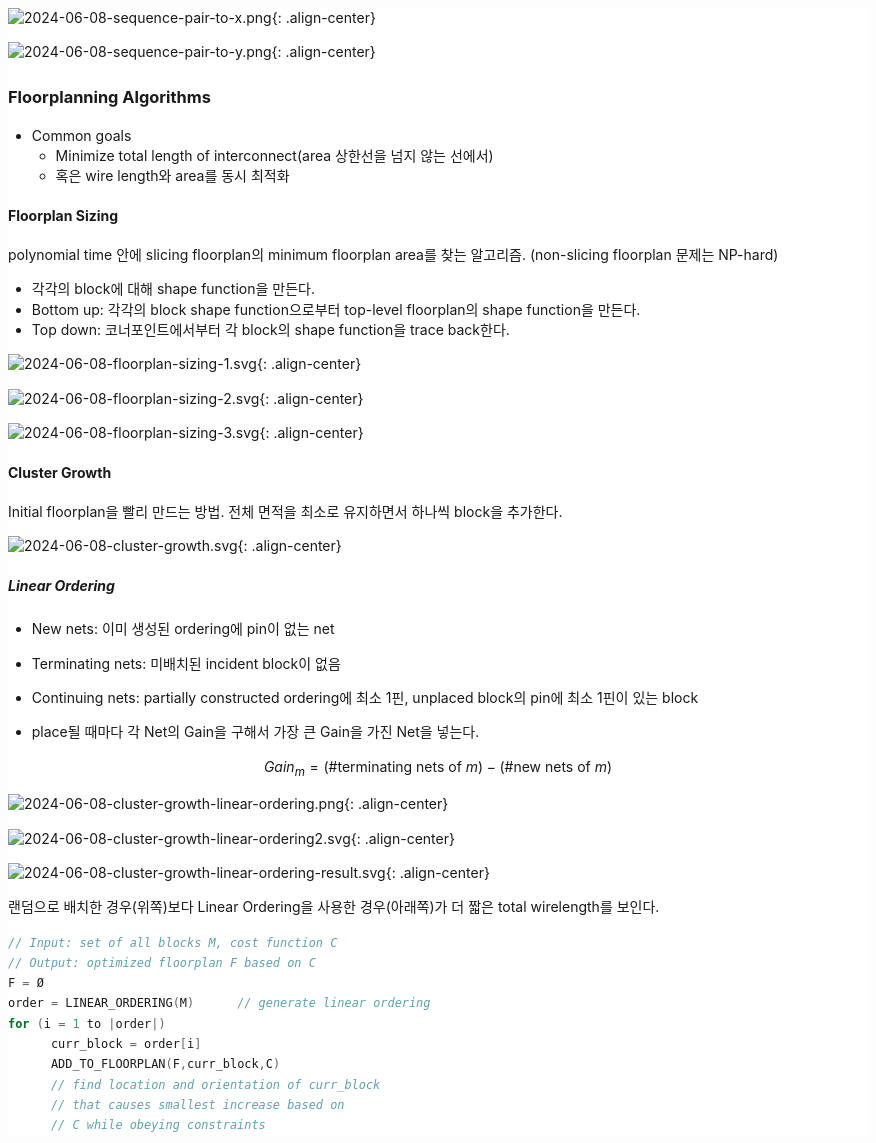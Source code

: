 ![2024-06-08-sequence-pair-to-x.png]({{site.baseurl}}/assets/images/2024-06-08-sequence-pair-to-x.png){: .align-center}

![2024-06-08-sequence-pair-to-y.png]({{site.baseurl}}/assets/images/2024-06-08-sequence-pair-to-y.png){: .align-center}

### Floorplanning Algorithms

- Common goals
  - Minimize total length of interconnect(area 상한선을 넘지 않는 선에서)
  - 혹은 wire length와 area를 동시 최적화

#### Floorplan Sizing

polynomial time 안에 slicing floorplan의 minimum floorplan area를 찾는 알고리즘.
(non-slicing floorplan 문제는 NP-hard)

- 각각의 block에 대해 shape function을 만든다.
- Bottom up: 각각의 block shape function으로부터 top-level floorplan의 shape function을 만든다.
- Top down: 코너포인트에서부터 각 block의 shape function을 trace back한다.

![2024-06-08-floorplan-sizing-1.svg]({{site.baseurl}}/assets/images/2024-06-08-floorplan-sizing-1.svg){: .align-center}

![2024-06-08-floorplan-sizing-2.svg]({{site.baseurl}}/assets/images/2024-06-08-floorplan-sizing-2.svg){: .align-center}

![2024-06-08-floorplan-sizing-3.svg]({{site.baseurl}}/assets/images/2024-06-08-floorplan-sizing-3.svg){: .align-center}

#### Cluster Growth

Initial floorplan을 빨리 만드는 방법. 전체 면적을 최소로 유지하면서 하나씩 block을 추가한다.

![2024-06-08-cluster-growth.svg]({{site.baseurl}}/assets/images/2024-06-08-cluster-growth.svg){: .align-center}

##### Linear Ordering

- New nets: 이미 생성된 ordering에 pin이 없는 net
- Terminating nets: 미배치된 incident block이 없음
- Continuing nets: partially constructed ordering에 최소 1핀, unplaced block의 pin에 최소 1핀이 있는 block

- place될 때마다 각 Net의 Gain을 구해서 가장 큰 Gain을 가진 Net을 넣는다.

$$Gain_m = (\text{#terminating nets of }m) - (\text{#new nets of }m)$$

![2024-06-08-cluster-growth-linear-ordering.png]({{site.baseurl}}/assets/images/2024-06-08-cluster-growth-linear-ordering.png){: .align-center}

![2024-06-08-cluster-growth-linear-ordering2.svg]({{site.baseurl}}/assets/images/2024-06-08-cluster-growth-linear-ordering2.svg){: .align-center}

![2024-06-08-cluster-growth-linear-ordering-result.svg]({{site.baseurl}}/assets/images/2024-06-08-cluster-growth-linear-ordering-result.svg){: .align-center}

랜덤으로 배치한 경우(위쪽)보다 Linear Ordering을 사용한 경우(아래쪽)가 더 짧은 total wirelength를 보인다.

```cpp
// Input: set of all blocks M, cost function C
// Output: optimized floorplan F based on C
F = Ø
order = LINEAR_ORDERING(M)		// generate linear ordering
for (i = 1 to |order|)
      curr_block = order[i]
      ADD_TO_FLOORPLAN(F,curr_block,C)
      // find location and orientation of curr_block 
      // that causes smallest increase based on 
      // C while obeying constraints 
```
